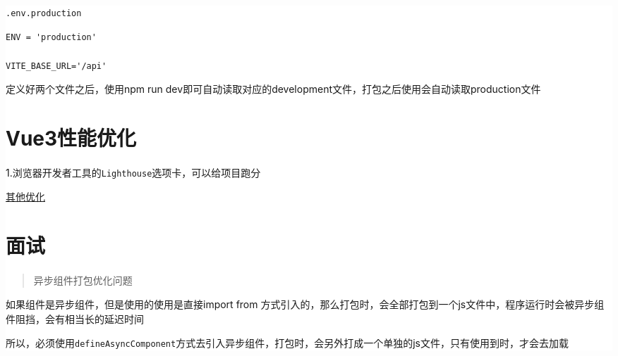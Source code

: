 `.env.production`

```env
ENV = 'production'

VITE_BASE_URL='/api'
```



定义好两个文件之后，使用npm run dev即可自动读取对应的development文件，打包之后使用会自动读取production文件



# Vue3性能优化

1.浏览器开发者工具的`Lighthouse`选项卡，可以给项目跑分



[其他优化](https://www.bilibili.com/video/BV1dS4y1y7vd?p=55&vd_source=4826e78be6a985a9a8641312e495221e)



























# 面试

> 异步组件打包优化问题

如果组件是异步组件，但是使用的使用是直接import from 方式引入的，那么打包时，会全部打包到一个js文件中，程序运行时会被异步组件阻挡，会有相当长的延迟时间

所以，必须使用`defineAsyncComponent`方式去引入异步组件，打包时，会另外打成一个单独的js文件，只有使用到时，才会去加载





















